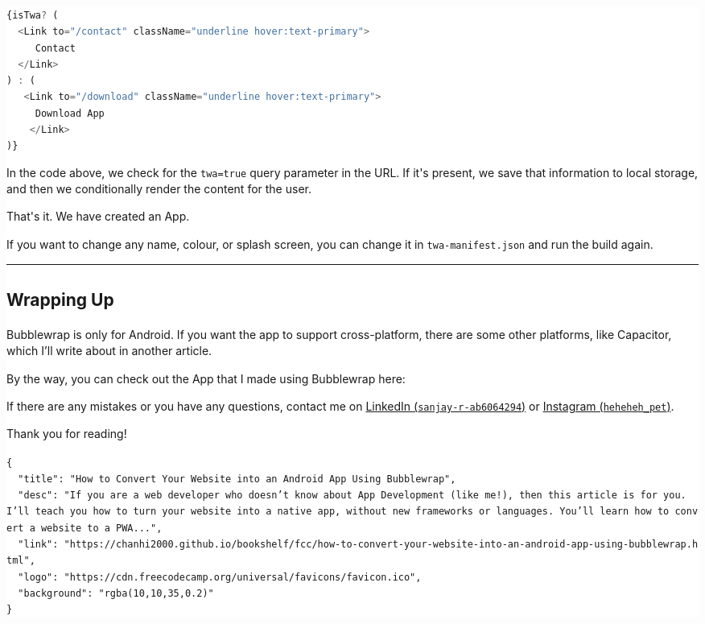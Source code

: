 ```ts
{isTwa? (
  <Link to="/contact" className="underline hover:text-primary">
     Contact
  </Link> 
) : (
   <Link to="/download" className="underline hover:text-primary">
     Download App
    </Link>
)}
```

In the code above, we check for the `twa=true` query parameter in the URL. If it's present, we save that information to local storage, and then we conditionally render the content for the user.

That's it. We have created an App.

If you want to change any name, colour, or splash screen, you can change it in <VPIcon icon="iconfont icon-json"/>`twa-manifest.json` and run the build again.

---

## Wrapping Up

Bubblewrap is only for Android. If you want the app to support cross-platform, there are some other platforms, like Capacitor, which I’ll write about in another article.

By the way, you can check out the App that I made using Bubblewrap here:

<SiteInfo
  name="Stranger Talk - Chat with Random People Anonymously"
  desc="Stranger Talk lets you connect instantly and chat with random people around the world without registration. Start talking now!"
  url="https://strangertalk.chat"
  logo="https://strangertalk.chat/favicon.ico"
  preview="https://strangertalk.chat/preview.png"/>

If there are any mistakes or you have any questions, contact me on [LinkedIn (<VPIcon icon="fa-brands fa-linkedin"/>`sanjay-r-ab6064294`)](https://linkedin.com/in/sanjay-r-ab6064294/) or [Instagram (<VPIcon icon="fa-brands fa-instagram"/>`heheheh_pet`)](https://instagram.com/heheheh_pet/profilecard/?igsh=eXh3MWw4ZzZ3NTRq).

Thank you for reading!


```component VPCard
{
  "title": "How to Convert Your Website into an Android App Using Bubblewrap",
  "desc": "If you are a web developer who doesn’t know about App Development (like me!), then this article is for you. I’ll teach you how to turn your website into a native app, without new frameworks or languages. You’ll learn how to convert a website to a PWA...",
  "link": "https://chanhi2000.github.io/bookshelf/fcc/how-to-convert-your-website-into-an-android-app-using-bubblewrap.html",
  "logo": "https://cdn.freecodecamp.org/universal/favicons/favicon.ico",
  "background": "rgba(10,10,35,0.2)"
}
```
